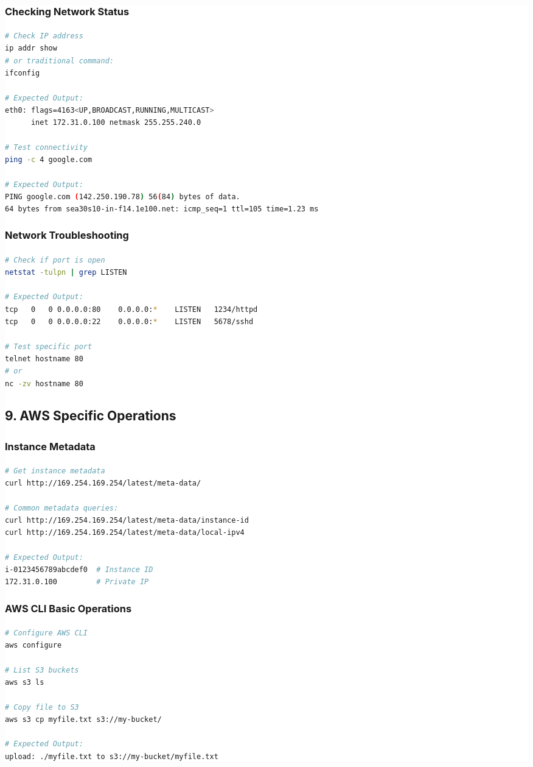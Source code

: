 ### Checking Network Status
```bash
# Check IP address
ip addr show
# or traditional command:
ifconfig

# Expected Output:
eth0: flags=4163<UP,BROADCAST,RUNNING,MULTICAST>
      inet 172.31.0.100 netmask 255.255.240.0

# Test connectivity
ping -c 4 google.com

# Expected Output:
PING google.com (142.250.190.78) 56(84) bytes of data.
64 bytes from sea30s10-in-f14.1e100.net: icmp_seq=1 ttl=105 time=1.23 ms
```

### Network Troubleshooting
```bash
# Check if port is open
netstat -tulpn | grep LISTEN

# Expected Output:
tcp   0   0 0.0.0.0:80    0.0.0.0:*    LISTEN   1234/httpd
tcp   0   0 0.0.0.0:22    0.0.0.0:*    LISTEN   5678/sshd

# Test specific port
telnet hostname 80
# or
nc -zv hostname 80
```

## 9. AWS Specific Operations

### Instance Metadata
```bash
# Get instance metadata
curl http://169.254.169.254/latest/meta-data/

# Common metadata queries:
curl http://169.254.169.254/latest/meta-data/instance-id
curl http://169.254.169.254/latest/meta-data/local-ipv4

# Expected Output:
i-0123456789abcdef0  # Instance ID
172.31.0.100         # Private IP
```

### AWS CLI Basic Operations
```bash
# Configure AWS CLI
aws configure

# List S3 buckets
aws s3 ls

# Copy file to S3
aws s3 cp myfile.txt s3://my-bucket/

# Expected Output:
upload: ./myfile.txt to s3://my-bucket/myfile.txt
```